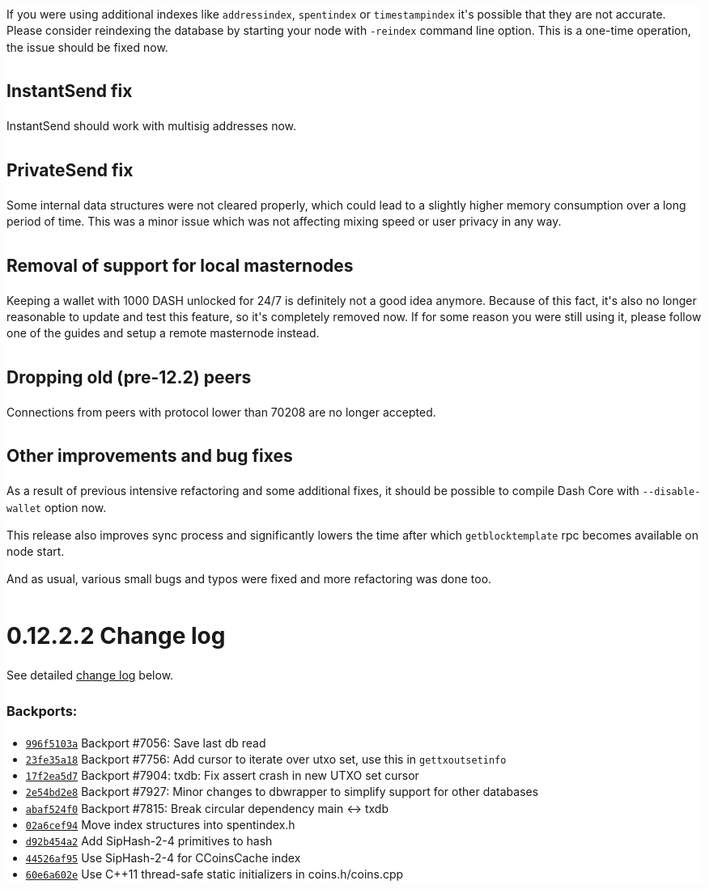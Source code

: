 If you were using additional indexes like `addressindex`, `spentindex` or
`timestampindex` it's possible that they are not accurate. Please consider
reindexing the database by starting your node with `-reindex` command line
option. This is a one-time operation, the issue should be fixed now.

InstantSend fix
---------------

InstantSend should work with multisig addresses now.

PrivateSend fix
---------------

Some internal data structures were not cleared properly, which could lead
to a slightly higher memory consumption over a long period of time. This was
a minor issue which was not affecting mixing speed or user privacy in any way.

Removal of support for local masternodes
----------------------------------------

Keeping a wallet with 1000 DASH unlocked for 24/7 is definitely not a good idea
anymore. Because of this fact, it's also no longer reasonable to update and test
this feature, so it's completely removed now. If for some reason you were still
using it, please follow one of the guides and setup a remote masternode instead.

Dropping old (pre-12.2) peers
-----------------------------

Connections from peers with protocol lower than 70208 are no longer accepted.

Other improvements and bug fixes
--------------------------------

As a result of previous intensive refactoring and some additional fixes,
it should be possible to compile Dash Core with `--disable-wallet` option now.

This release also improves sync process and significantly lowers the time after
which `getblocktemplate` rpc becomes available on node start.

And as usual, various small bugs and typos were fixed and more refactoring was
done too.


0.12.2.2 Change log
===================

See detailed [change log](https://github.com/allgamescoindev/allgamescoin/compare/v0.12.2.1...allgamescoindev:v0.12.2.2) below.

### Backports:
- [`996f5103a`](https://github.com/allgamescoindev/allgamescoin/commit/996f5103a) Backport #7056: Save last db read
- [`23fe35a18`](https://github.com/allgamescoindev/allgamescoin/commit/23fe35a18) Backport #7756: Add cursor to iterate over utxo set, use this in `gettxoutsetinfo`
- [`17f2ea5d7`](https://github.com/allgamescoindev/allgamescoin/commit/17f2ea5d7) Backport #7904: txdb: Fix assert crash in new UTXO set cursor
- [`2e54bd2e8`](https://github.com/allgamescoindev/allgamescoin/commit/2e54bd2e8) Backport #7927: Minor changes to dbwrapper to simplify support for other databases
- [`abaf524f0`](https://github.com/allgamescoindev/allgamescoin/commit/abaf524f0) Backport #7815: Break circular dependency main ↔ txdb
- [`02a6cef94`](https://github.com/allgamescoindev/allgamescoin/commit/02a6cef94) Move index structures into spentindex.h
- [`d92b454a2`](https://github.com/allgamescoindev/allgamescoin/commit/d92b454a2) Add SipHash-2-4 primitives to hash
- [`44526af95`](https://github.com/allgamescoindev/allgamescoin/commit/44526af95) Use SipHash-2-4 for CCoinsCache index
- [`60e6a602e`](https://github.com/allgamescoindev/allgamescoin/commit/60e6a602e) Use C++11 thread-safe static initializers in coins.h/coins.cpp